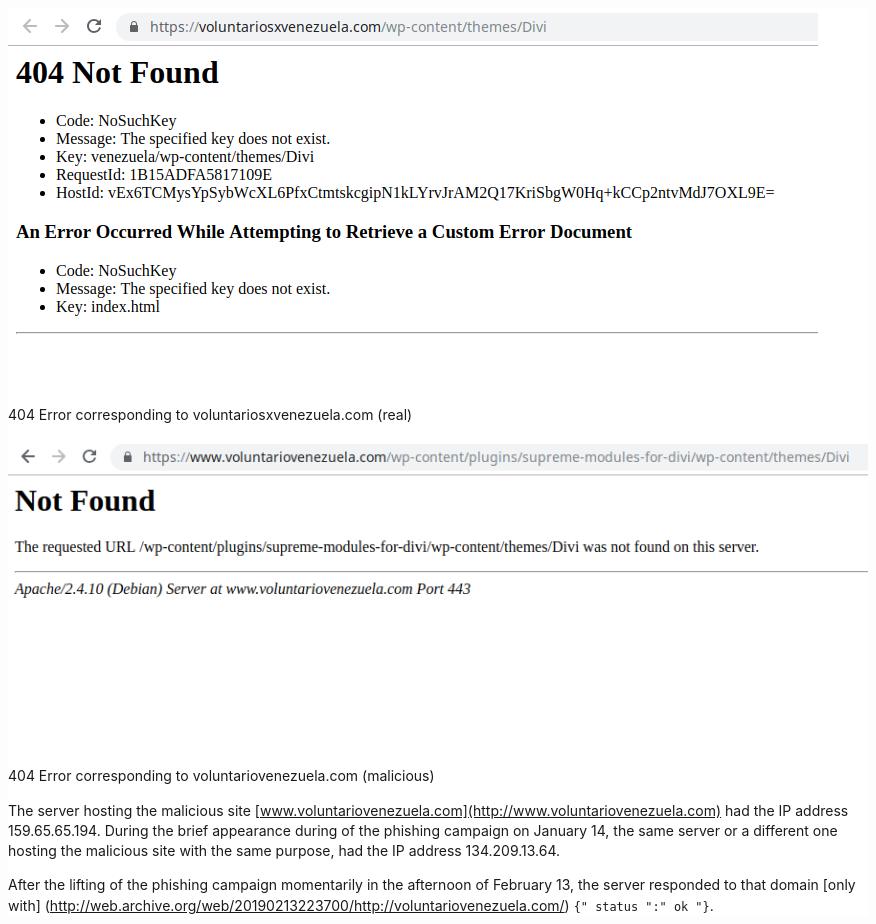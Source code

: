 ![](/res/post_img/2019-02-15_Phishing_impulsado_por_gobierno_de_Venezuela/4.png)

404 Error corresponding to voluntariosxvenezuela.com (real)

![](/res/post_img/2019-02-15_Phishing_impulsado_por_gobierno_de_Venezuela/5.png)

404 Error corresponding to voluntariovenezuela.com (malicious)

The server hosting the malicious site
[www.voluntariovenezuela.com](http://www.voluntariovenezuela.com)
had the IP address 159.65.65.194. During the brief appearance during of the phishing campaign on January 14, the same server or a different one hosting the malicious site with the same purpose, had the IP address 134.209.13.64.

After the lifting of the phishing campaign momentarily in the afternoon of February 13, the server responded to that domain [only
with] (http://web.archive.org/web/20190213223700/http://voluntariovenezuela.com/)
`{" status ":" ok "}`.
